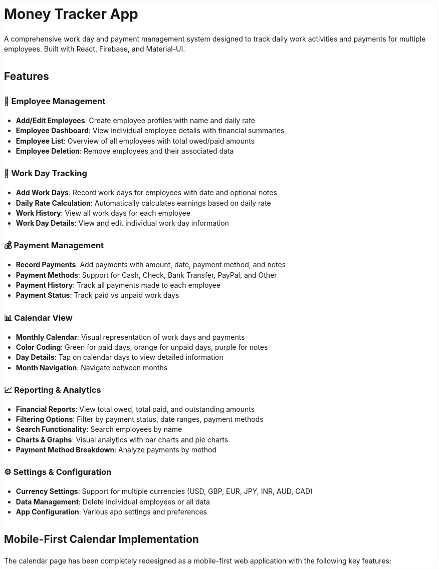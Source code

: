 # Money Tracker App

A comprehensive work day and payment management system designed to track daily work activities and payments for multiple employees. Built with React, Firebase, and Material-UI.

## Features

### 🏢 Employee Management
- **Add/Edit Employees**: Create employee profiles with name and daily rate
- **Employee Dashboard**: View individual employee details with financial summaries
- **Employee List**: Overview of all employees with total owed/paid amounts
- **Employee Deletion**: Remove employees and their associated data

### 📅 Work Day Tracking
- **Add Work Days**: Record work days for employees with date and optional notes
- **Daily Rate Calculation**: Automatically calculates earnings based on daily rate
- **Work History**: View all work days for each employee
- **Work Day Details**: View and edit individual work day information

### 💰 Payment Management
- **Record Payments**: Add payments with amount, date, payment method, and notes
- **Payment Methods**: Support for Cash, Check, Bank Transfer, PayPal, and Other
- **Payment History**: Track all payments made to each employee
- **Payment Status**: Track paid vs unpaid work days

### 📊 Calendar View
- **Monthly Calendar**: Visual representation of work days and payments
- **Color Coding**: Green for paid days, orange for unpaid days, purple for notes
- **Day Details**: Tap on calendar days to view detailed information
- **Month Navigation**: Navigate between months

### 📈 Reporting & Analytics
- **Financial Reports**: View total owed, total paid, and outstanding amounts
- **Filtering Options**: Filter by payment status, date ranges, payment methods
- **Search Functionality**: Search employees by name
- **Charts & Graphs**: Visual analytics with bar charts and pie charts
- **Payment Method Breakdown**: Analyze payments by method

### ⚙️ Settings & Configuration
- **Currency Settings**: Support for multiple currencies (USD, GBP, EUR, JPY, INR, AUD, CAD)
- **Data Management**: Delete individual employees or all data
- **App Configuration**: Various app settings and preferences

## Mobile-First Calendar Implementation

The calendar page has been completely redesigned as a mobile-first web application with the following key features:
